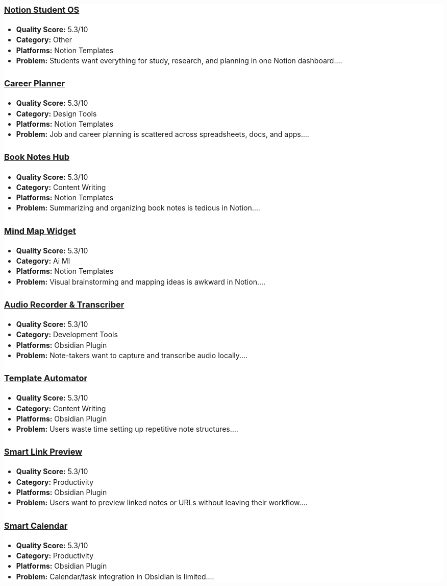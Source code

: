 ### [Notion Student OS](../../other/notion-student-os/)
- **Quality Score:** 5.3/10
- **Category:** Other
- **Platforms:** Notion Templates
- **Problem:** Students want everything for study, research, and planning in one Notion dashboard....

### [Career Planner](../../design-tools/career-planner/)
- **Quality Score:** 5.3/10
- **Category:** Design Tools
- **Platforms:** Notion Templates
- **Problem:** Job and career planning is scattered across spreadsheets, docs, and apps....

### [Book Notes Hub](../../content-writing/book-notes-hub/)
- **Quality Score:** 5.3/10
- **Category:** Content Writing
- **Platforms:** Notion Templates
- **Problem:** Summarizing and organizing book notes is tedious in Notion....

### [Mind Map Widget](../../ai-ml/mind-map-widget/)
- **Quality Score:** 5.3/10
- **Category:** Ai Ml
- **Platforms:** Notion Templates
- **Problem:** Visual brainstorming and mapping ideas is awkward in Notion....

### [Audio Recorder & Transcriber](../../development-tools/audio-recorder-transcriber/)
- **Quality Score:** 5.3/10
- **Category:** Development Tools
- **Platforms:** Obsidian Plugin
- **Problem:** Note-takers want to capture and transcribe audio locally....

### [Template Automator](../../content-writing/template-automator/)
- **Quality Score:** 5.3/10
- **Category:** Content Writing
- **Platforms:** Obsidian Plugin
- **Problem:** Users waste time setting up repetitive note structures....

### [Smart Link Preview](../../productivity/smart-link-preview/)
- **Quality Score:** 5.3/10
- **Category:** Productivity
- **Platforms:** Obsidian Plugin
- **Problem:** Users want to preview linked notes or URLs without leaving their workflow....

### [Smart Calendar](../../productivity/smart-calendar/)
- **Quality Score:** 5.3/10
- **Category:** Productivity
- **Platforms:** Obsidian Plugin
- **Problem:** Calendar/task integration in Obsidian is limited....
